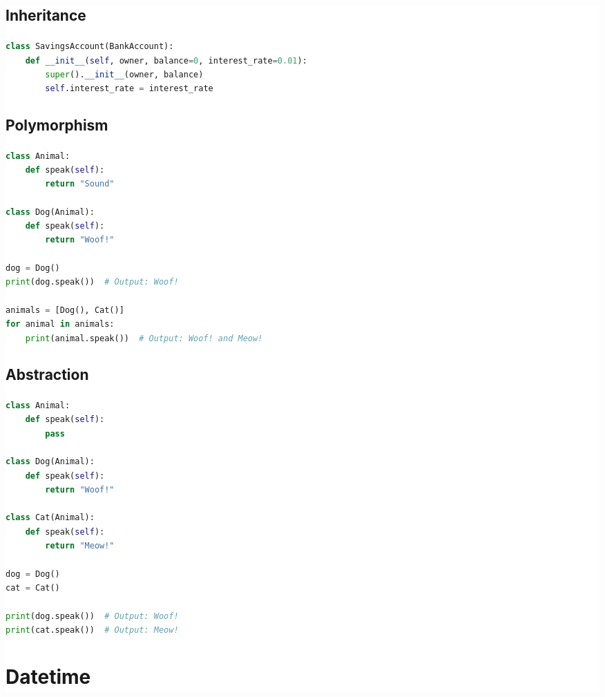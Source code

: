 ## Inheritance

```python
class SavingsAccount(BankAccount):
    def __init__(self, owner, balance=0, interest_rate=0.01):
        super().__init__(owner, balance)
        self.interest_rate = interest_rate
```

## Polymorphism

```python
class Animal:
    def speak(self):
        return "Sound"

class Dog(Animal):
    def speak(self):
        return "Woof!"

dog = Dog()
print(dog.speak())  # Output: Woof!

animals = [Dog(), Cat()]
for animal in animals:
    print(animal.speak())  # Output: Woof! and Meow!
```

## Abstraction

```python
class Animal:
    def speak(self):
        pass

class Dog(Animal):
    def speak(self):
        return "Woof!"  

class Cat(Animal):
    def speak(self):
        return "Meow!"

dog = Dog()
cat = Cat()

print(dog.speak())  # Output: Woof!
print(cat.speak())  # Output: Meow!
```

# Datetime
